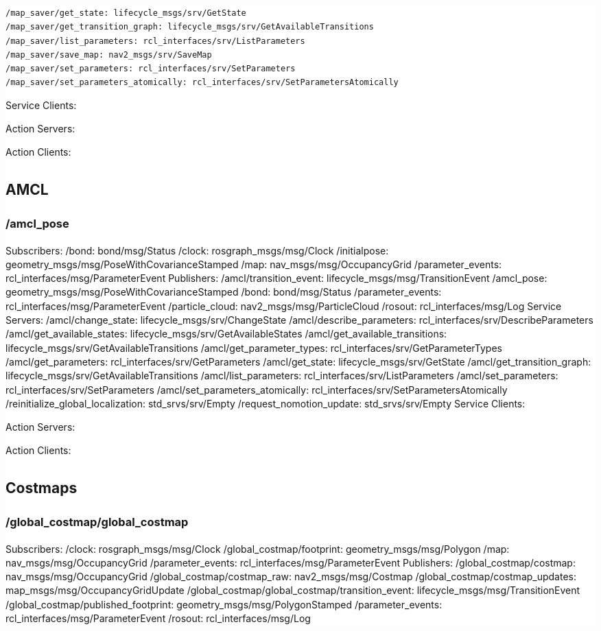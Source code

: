     /map_saver/get_state: lifecycle_msgs/srv/GetState
    /map_saver/get_transition_graph: lifecycle_msgs/srv/GetAvailableTransitions
    /map_saver/list_parameters: rcl_interfaces/srv/ListParameters
    /map_saver/save_map: nav2_msgs/srv/SaveMap
    /map_saver/set_parameters: rcl_interfaces/srv/SetParameters
    /map_saver/set_parameters_atomically: rcl_interfaces/srv/SetParametersAtomically
  Service Clients:

  Action Servers:

  Action Clients:

## AMCL
### /amcl_pose
  Subscribers:
    /bond: bond/msg/Status
    /clock: rosgraph_msgs/msg/Clock
    /initialpose: geometry_msgs/msg/PoseWithCovarianceStamped
    /map: nav_msgs/msg/OccupancyGrid
    /parameter_events: rcl_interfaces/msg/ParameterEvent
  Publishers:
    /amcl/transition_event: lifecycle_msgs/msg/TransitionEvent
    /amcl_pose: geometry_msgs/msg/PoseWithCovarianceStamped
    /bond: bond/msg/Status
    /parameter_events: rcl_interfaces/msg/ParameterEvent
    /particle_cloud: nav2_msgs/msg/ParticleCloud
    /rosout: rcl_interfaces/msg/Log
  Service Servers:
    /amcl/change_state: lifecycle_msgs/srv/ChangeState
    /amcl/describe_parameters: rcl_interfaces/srv/DescribeParameters
    /amcl/get_available_states: lifecycle_msgs/srv/GetAvailableStates
    /amcl/get_available_transitions: lifecycle_msgs/srv/GetAvailableTransitions
    /amcl/get_parameter_types: rcl_interfaces/srv/GetParameterTypes
    /amcl/get_parameters: rcl_interfaces/srv/GetParameters
    /amcl/get_state: lifecycle_msgs/srv/GetState
    /amcl/get_transition_graph: lifecycle_msgs/srv/GetAvailableTransitions
    /amcl/list_parameters: rcl_interfaces/srv/ListParameters
    /amcl/set_parameters: rcl_interfaces/srv/SetParameters
    /amcl/set_parameters_atomically: rcl_interfaces/srv/SetParametersAtomically
    /reinitialize_global_localization: std_srvs/srv/Empty
    /request_nomotion_update: std_srvs/srv/Empty
  Service Clients:

  Action Servers:

  Action Clients:


## Costmaps
### /global_costmap/global_costmap
  Subscribers:
    /clock: rosgraph_msgs/msg/Clock
    /global_costmap/footprint: geometry_msgs/msg/Polygon
    /map: nav_msgs/msg/OccupancyGrid
    /parameter_events: rcl_interfaces/msg/ParameterEvent
  Publishers:
    /global_costmap/costmap: nav_msgs/msg/OccupancyGrid
    /global_costmap/costmap_raw: nav2_msgs/msg/Costmap
    /global_costmap/costmap_updates: map_msgs/msg/OccupancyGridUpdate
    /global_costmap/global_costmap/transition_event: lifecycle_msgs/msg/TransitionEvent
    /global_costmap/published_footprint: geometry_msgs/msg/PolygonStamped
    /parameter_events: rcl_interfaces/msg/ParameterEvent
    /rosout: rcl_interfaces/msg/Log